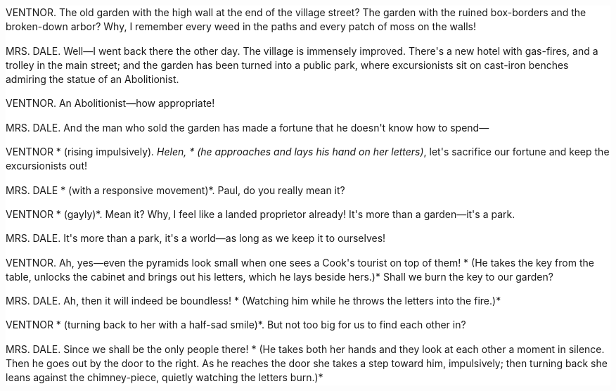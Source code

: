 VENTNOR.  The old garden with the high wall at the end of the  village street?  The garden with the ruined box-borders and the  broken-down arbor?  Why, I remember every weed in the paths and  every patch of moss on the walls!  

MRS. DALE.  Well—I went back there the other day.  The  village is immensely improved.  There's a new hotel with gas-fires,  and a trolley in the main street; and the garden has been turned  into a public park, where excursionists sit on cast-iron benches  admiring the statue of an Abolitionist.  

VENTNOR.  An Abolitionist—how appropriate!  

MRS. DALE.  And the man who sold the garden has made a fortune  that he doesn't know how to spend—  

VENTNOR * (rising impulsively)*.  Helen, * (he approaches  and lays his hand on her letters)*, let's sacrifice our fortune and  keep the excursionists out!  

MRS. DALE * (with a responsive movement)*.  Paul, do you  really mean it?  

VENTNOR * (gayly)*.  Mean it?  Why, I feel like a landed  proprietor already!  It's more than a garden—it's a park.  

MRS. DALE.  It's more than a park, it's a world—as long as we  keep it to ourselves!  

VENTNOR.  Ah, yes—even the pyramids look small when one sees  a Cook's tourist on top of them!  * (He takes the key from the  table, unlocks the cabinet and brings out his letters, which he  lays beside hers.)*  Shall we burn the key to our garden?  

MRS. DALE.  Ah, then it will indeed be boundless!  *  (Watching him while he throws the letters into the fire.)*  

VENTNOR * (turning back to her with a half-sad smile)*.  But  not too big for us to find each other in?  

MRS. DALE.  Since we shall be the only people there!  * (He  takes both her hands and they look at each other a moment in  silence.  Then he goes out by the door to the right.  As he reaches  the door she takes a step toward him, impulsively; then turning  back she leans against the chimney-piece, quietly watching the  letters burn.)*  

          